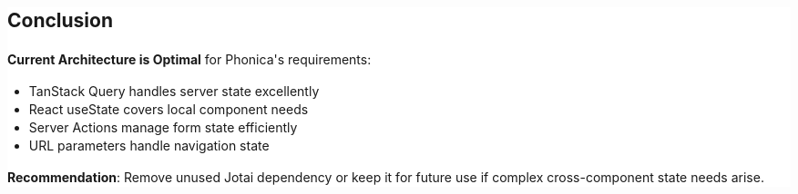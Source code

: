 ## Conclusion

**Current Architecture is Optimal** for Phonica's requirements:
- TanStack Query handles server state excellently
- React useState covers local component needs
- Server Actions manage form state efficiently
- URL parameters handle navigation state

**Recommendation**: Remove unused Jotai dependency or keep it for future use if complex cross-component state needs arise.